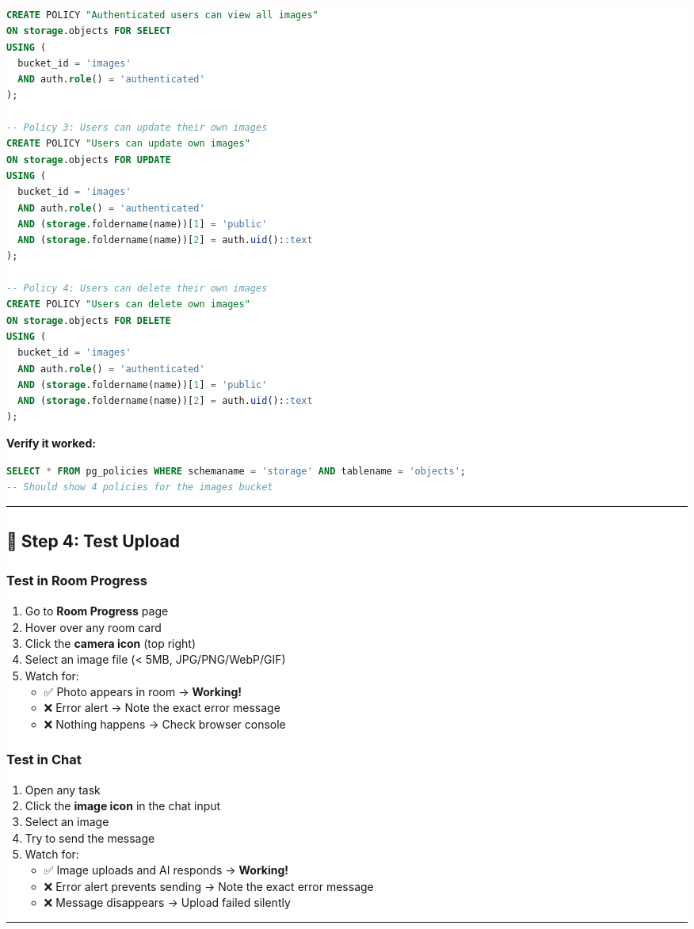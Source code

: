 ```sql
CREATE POLICY "Authenticated users can view all images"
ON storage.objects FOR SELECT
USING (
  bucket_id = 'images'
  AND auth.role() = 'authenticated'
);

-- Policy 3: Users can update their own images
CREATE POLICY "Users can update own images"
ON storage.objects FOR UPDATE
USING (
  bucket_id = 'images'
  AND auth.role() = 'authenticated'
  AND (storage.foldername(name))[1] = 'public'
  AND (storage.foldername(name))[2] = auth.uid()::text
);

-- Policy 4: Users can delete their own images
CREATE POLICY "Users can delete own images"
ON storage.objects FOR DELETE
USING (
  bucket_id = 'images'
  AND auth.role() = 'authenticated'
  AND (storage.foldername(name))[1] = 'public'
  AND (storage.foldername(name))[2] = auth.uid()::text
);
```

**Verify it worked:**
```sql
SELECT * FROM pg_policies WHERE schemaname = 'storage' AND tablename = 'objects';
-- Should show 4 policies for the images bucket
```

---

## 🧪 **Step 4: Test Upload**

### Test in Room Progress
1. Go to **Room Progress** page
2. Hover over any room card
3. Click the **camera icon** (top right)
4. Select an image file (< 5MB, JPG/PNG/WebP/GIF)
5. Watch for:
   - ✅ Photo appears in room → **Working!**
   - ❌ Error alert → Note the exact error message
   - ❌ Nothing happens → Check browser console

### Test in Chat
1. Open any task
2. Click the **image icon** in the chat input
3. Select an image
4. Try to send the message
5. Watch for:
   - ✅ Image uploads and AI responds → **Working!**
   - ❌ Error alert prevents sending → Note the exact error message
   - ❌ Message disappears → Upload failed silently

---